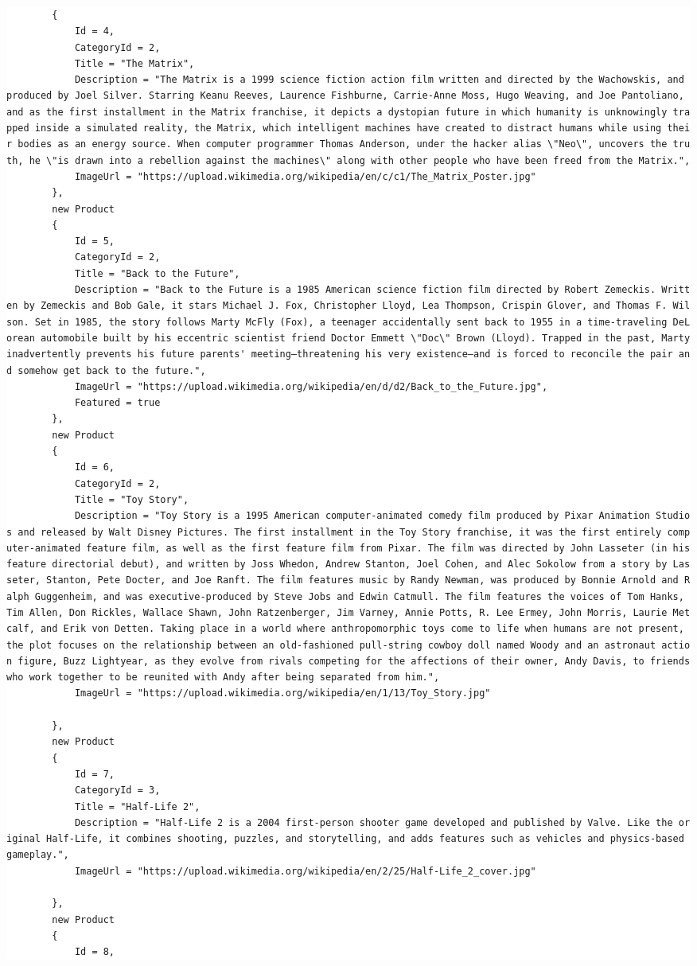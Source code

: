             {
                Id = 4,
                CategoryId = 2,
                Title = "The Matrix",
                Description = "The Matrix is a 1999 science fiction action film written and directed by the Wachowskis, and produced by Joel Silver. Starring Keanu Reeves, Laurence Fishburne, Carrie-Anne Moss, Hugo Weaving, and Joe Pantoliano, and as the first installment in the Matrix franchise, it depicts a dystopian future in which humanity is unknowingly trapped inside a simulated reality, the Matrix, which intelligent machines have created to distract humans while using their bodies as an energy source. When computer programmer Thomas Anderson, under the hacker alias \"Neo\", uncovers the truth, he \"is drawn into a rebellion against the machines\" along with other people who have been freed from the Matrix.",
                ImageUrl = "https://upload.wikimedia.org/wikipedia/en/c/c1/The_Matrix_Poster.jpg"
            },
            new Product
            {
                Id = 5,
                CategoryId = 2,
                Title = "Back to the Future",
                Description = "Back to the Future is a 1985 American science fiction film directed by Robert Zemeckis. Written by Zemeckis and Bob Gale, it stars Michael J. Fox, Christopher Lloyd, Lea Thompson, Crispin Glover, and Thomas F. Wilson. Set in 1985, the story follows Marty McFly (Fox), a teenager accidentally sent back to 1955 in a time-traveling DeLorean automobile built by his eccentric scientist friend Doctor Emmett \"Doc\" Brown (Lloyd). Trapped in the past, Marty inadvertently prevents his future parents' meeting—threatening his very existence—and is forced to reconcile the pair and somehow get back to the future.",
                ImageUrl = "https://upload.wikimedia.org/wikipedia/en/d/d2/Back_to_the_Future.jpg",
                Featured = true
            },
            new Product
            {
                Id = 6,
                CategoryId = 2,
                Title = "Toy Story",
                Description = "Toy Story is a 1995 American computer-animated comedy film produced by Pixar Animation Studios and released by Walt Disney Pictures. The first installment in the Toy Story franchise, it was the first entirely computer-animated feature film, as well as the first feature film from Pixar. The film was directed by John Lasseter (in his feature directorial debut), and written by Joss Whedon, Andrew Stanton, Joel Cohen, and Alec Sokolow from a story by Lasseter, Stanton, Pete Docter, and Joe Ranft. The film features music by Randy Newman, was produced by Bonnie Arnold and Ralph Guggenheim, and was executive-produced by Steve Jobs and Edwin Catmull. The film features the voices of Tom Hanks, Tim Allen, Don Rickles, Wallace Shawn, John Ratzenberger, Jim Varney, Annie Potts, R. Lee Ermey, John Morris, Laurie Metcalf, and Erik von Detten. Taking place in a world where anthropomorphic toys come to life when humans are not present, the plot focuses on the relationship between an old-fashioned pull-string cowboy doll named Woody and an astronaut action figure, Buzz Lightyear, as they evolve from rivals competing for the affections of their owner, Andy Davis, to friends who work together to be reunited with Andy after being separated from him.",
                ImageUrl = "https://upload.wikimedia.org/wikipedia/en/1/13/Toy_Story.jpg"

            },
            new Product
            {
                Id = 7,
                CategoryId = 3,
                Title = "Half-Life 2",
                Description = "Half-Life 2 is a 2004 first-person shooter game developed and published by Valve. Like the original Half-Life, it combines shooting, puzzles, and storytelling, and adds features such as vehicles and physics-based gameplay.",
                ImageUrl = "https://upload.wikimedia.org/wikipedia/en/2/25/Half-Life_2_cover.jpg"

            },
            new Product
            {
                Id = 8,